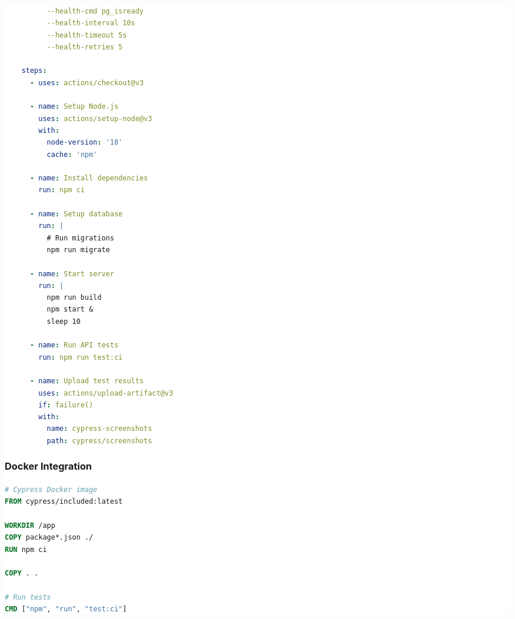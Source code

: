 ```yaml
          --health-cmd pg_isready
          --health-interval 10s
          --health-timeout 5s
          --health-retries 5

    steps:
      - uses: actions/checkout@v3
      
      - name: Setup Node.js
        uses: actions/setup-node@v3
        with:
          node-version: '18'
          cache: 'npm'
          
      - name: Install dependencies
        run: npm ci
        
      - name: Setup database
        run: |
          # Run migrations
          npm run migrate
          
      - name: Start server
        run: |
          npm run build
          npm start &
          sleep 10
          
      - name: Run API tests
        run: npm run test:ci
        
      - name: Upload test results
        uses: actions/upload-artifact@v3
        if: failure()
        with:
          name: cypress-screenshots
          path: cypress/screenshots
```

### Docker Integration

```dockerfile
# Cypress Docker image
FROM cypress/included:latest

WORKDIR /app
COPY package*.json ./
RUN npm ci

COPY . .

# Run tests
CMD ["npm", "run", "test:ci"]
```
